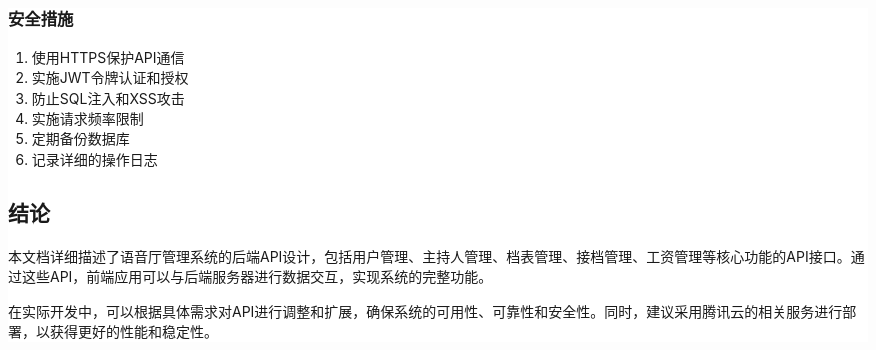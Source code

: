 ### 安全措施

1. 使用HTTPS保护API通信
2. 实施JWT令牌认证和授权
3. 防止SQL注入和XSS攻击
4. 实施请求频率限制
5. 定期备份数据库
6. 记录详细的操作日志

## 结论

本文档详细描述了语音厅管理系统的后端API设计，包括用户管理、主持人管理、档表管理、接档管理、工资管理等核心功能的API接口。通过这些API，前端应用可以与后端服务器进行数据交互，实现系统的完整功能。

在实际开发中，可以根据具体需求对API进行调整和扩展，确保系统的可用性、可靠性和安全性。同时，建议采用腾讯云的相关服务进行部署，以获得更好的性能和稳定性。